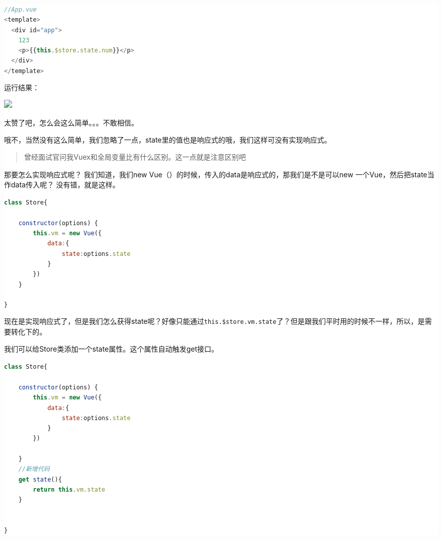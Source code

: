 ```js
//App.vue
<template>
  <div id="app">
    123
    <p>{{this.$store.state.num}}</p>
  </div>
</template>
```
运行结果：

![](https://imgconvert.csdnimg.cn/aHR0cHM6Ly9pbWdrci5jbi1iai51ZmlsZW9zLmNvbS8xMmM4Njc4MC03YWYyLTRkZTctODczZi02ZTQxMDk0NWVjYTEucG5n?x-oss-process=image/format,png)

太赞了吧，怎么会这么简单。。。不敢相信。

哦不，当然没有这么简单，我们忽略了一点，state里的值也是响应式的哦，我们这样可没有实现响应式。

>曾经面试官问我Vuex和全局变量比有什么区别。这一点就是注意区别吧

那要怎么实现响应式呢？ 我们知道，我们new Vue（）的时候，传入的data是响应式的，那我们是不是可以new 一个Vue，然后把state当作data传入呢？ 没有错，就是这样。


```js
class Store{

    constructor(options) {
        this.vm = new Vue({
            data:{
                state:options.state
            }
        })
    }

}
```
现在是实现响应式了，但是我们怎么获得state呢？好像只能通过`this.$store.vm.state`了？但是跟我们平时用的时候不一样，所以，是需要转化下的。

我们可以给Store类添加一个state属性。这个属性自动触发get接口。


```js
class Store{

    constructor(options) {
        this.vm = new Vue({
            data:{
                state:options.state
            }
        })

    }
    //新增代码
    get state(){
        return this.vm.state
    }


}
```
